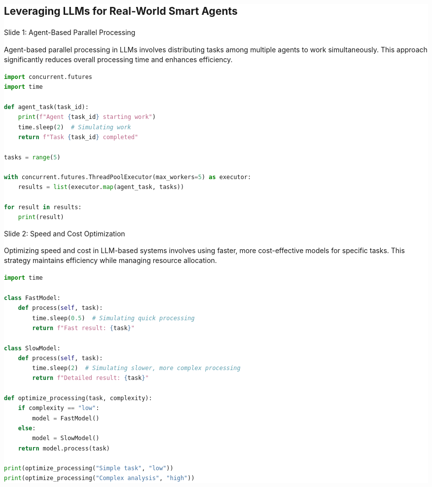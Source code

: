## Leveraging LLMs for Real-World Smart Agents
Slide 1: Agent-Based Parallel Processing

Agent-based parallel processing in LLMs involves distributing tasks among multiple agents to work simultaneously. This approach significantly reduces overall processing time and enhances efficiency.

```python
import concurrent.futures
import time

def agent_task(task_id):
    print(f"Agent {task_id} starting work")
    time.sleep(2)  # Simulating work
    return f"Task {task_id} completed"

tasks = range(5)

with concurrent.futures.ThreadPoolExecutor(max_workers=5) as executor:
    results = list(executor.map(agent_task, tasks))

for result in results:
    print(result)
```

Slide 2: Speed and Cost Optimization

Optimizing speed and cost in LLM-based systems involves using faster, more cost-effective models for specific tasks. This strategy maintains efficiency while managing resource allocation.

```python
import time

class FastModel:
    def process(self, task):
        time.sleep(0.5)  # Simulating quick processing
        return f"Fast result: {task}"

class SlowModel:
    def process(self, task):
        time.sleep(2)  # Simulating slower, more complex processing
        return f"Detailed result: {task}"

def optimize_processing(task, complexity):
    if complexity == "low":
        model = FastModel()
    else:
        model = SlowModel()
    return model.process(task)

print(optimize_processing("Simple task", "low"))
print(optimize_processing("Complex analysis", "high"))
```
